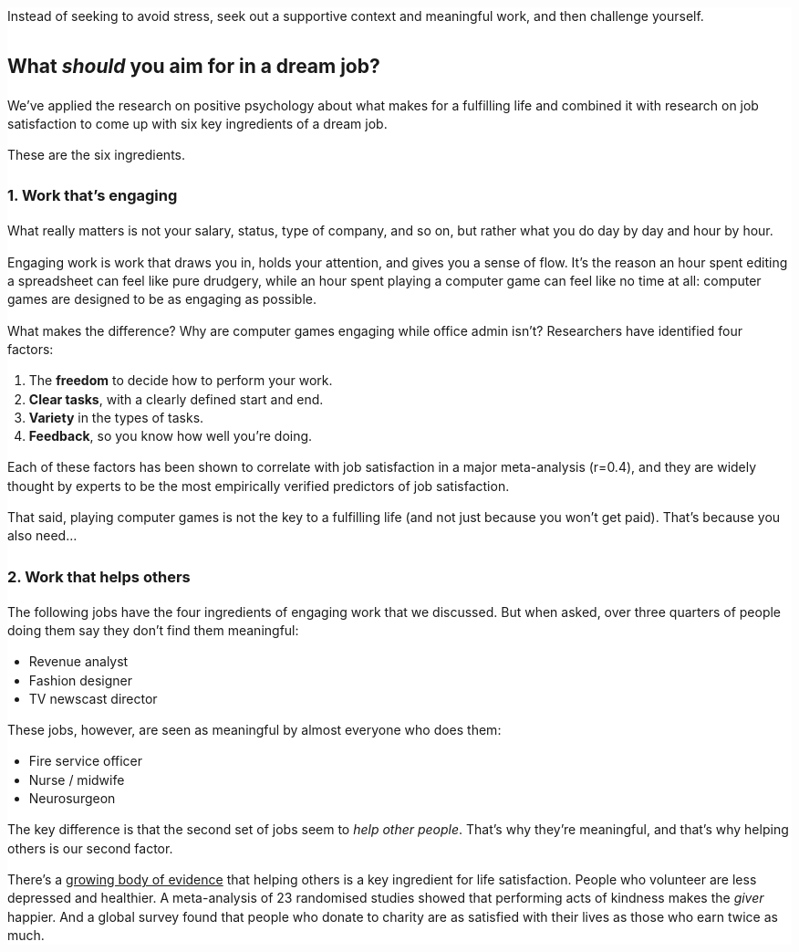 Instead of seeking to avoid stress, seek out a supportive context and meaningful work, and then challenge yourself.

## What _should_ you aim for in a dream job?

We’ve applied the research on positive psychology about what makes for a fulfilling life and combined it with research on job satisfaction to come up with six key ingredients of a dream job.

These are the six ingredients.

### 1\. Work that’s engaging

What really matters is not your salary, status, type of company, and so on, but rather what you do day by day and hour by hour.

Engaging work is work that draws you in, holds your attention, and gives you a sense of flow. It’s the reason an hour spent editing a spreadsheet can feel like pure drudgery, while an hour spent playing a computer game can feel like no time at all: computer games are designed to be as engaging as possible.

What makes the difference? Why are computer games engaging while office admin isn’t? Researchers have identified four factors:

1. The **freedom** to decide how to perform your work.
2. **Clear tasks**, with a clearly defined start and end.
3. **Variety** in the types of tasks.
4. **Feedback**, so you know how well you’re doing.

Each of these factors has been shown to correlate with job satisfaction in a major meta-analysis (r=0.4), and they are widely thought by experts to be the most empirically verified predictors of job satisfaction.

That said, playing computer games is not the key to a fulfilling life (and not just because you won’t get paid). That’s because you also need…

### 2\. Work that helps others

The following jobs have the four ingredients of engaging work that we discussed. But when asked, over three quarters of people doing them say they don’t find them meaningful:

- Revenue analyst
- Fashion designer
- TV newscast director

These jobs, however, are seen as meaningful by almost everyone who does them:

- Fire service officer
- Nurse / midwife
- Neurosurgeon

The key difference is that the second set of jobs seem to _help other people_. That’s why they’re meaningful, and that’s why helping others is our second factor.

There’s a [growing body of evidence](https://80000hours.org/articles/job-satisfaction-research/#2-work-that-helps-others) that helping others is a key ingredient for life satisfaction. People who volunteer are less depressed and healthier. A meta-analysis of 23 randomised studies showed that performing acts of kindness makes the _giver_ happier. And a global survey found that people who donate to charity are as satisfied with their lives as those who earn twice as much.
